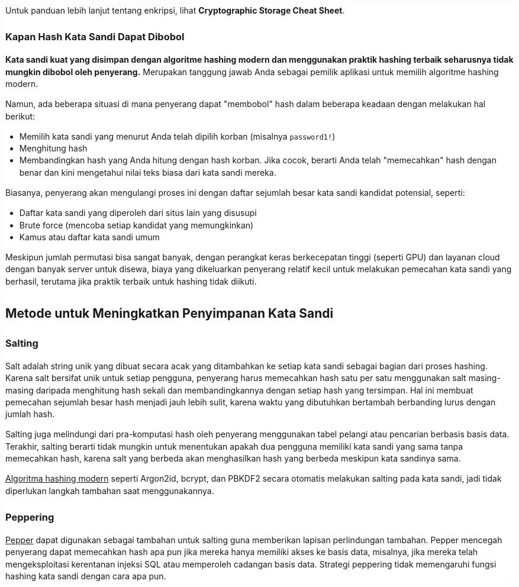 Untuk panduan lebih lanjut tentang enkripsi, lihat **Cryptographic Storage Cheat Sheet**.

### Kapan Hash Kata Sandi Dapat Dibobol

**Kata sandi kuat yang disimpan dengan algoritme hashing modern dan menggunakan praktik hashing terbaik seharusnya tidak mungkin dibobol oleh penyerang.** Merupakan tanggung jawab Anda sebagai pemilik aplikasi untuk memilih algoritme hashing modern.

Namun, ada beberapa situasi di mana penyerang dapat "membobol" hash dalam beberapa keadaan dengan melakukan hal berikut:

- Memilih kata sandi yang menurut Anda telah dipilih korban (misalnya `password1!`)
- Menghitung hash
- Membandingkan hash yang Anda hitung dengan hash korban. Jika cocok, berarti Anda telah "memecahkan" hash dengan benar dan kini mengetahui nilai teks biasa dari kata sandi mereka.

Biasanya, penyerang akan mengulangi proses ini dengan daftar sejumlah besar kata sandi kandidat potensial, seperti:

- Daftar kata sandi yang diperoleh dari situs lain yang disusupi
- Brute force (mencoba setiap kandidat yang memungkinkan)
- Kamus atau daftar kata sandi umum

Meskipun jumlah permutasi bisa sangat banyak, dengan perangkat keras berkecepatan tinggi (seperti GPU) dan layanan cloud dengan banyak server untuk disewa, biaya yang dikeluarkan penyerang relatif kecil untuk melakukan pemecahan kata sandi yang berhasil, terutama jika praktik terbaik untuk hashing tidak diikuti.

## Metode untuk Meningkatkan Penyimpanan Kata Sandi

### Salting

Salt adalah string unik yang dibuat secara acak yang ditambahkan ke setiap kata sandi sebagai bagian dari proses hashing. Karena salt bersifat unik untuk setiap pengguna, penyerang harus memecahkan hash satu per satu menggunakan salt masing-masing daripada menghitung hash sekali dan membandingkannya dengan setiap hash yang tersimpan. Hal ini membuat pemecahan sejumlah besar hash menjadi jauh lebih sulit, karena waktu yang dibutuhkan bertambah berbanding lurus dengan jumlah hash.

Salting juga melindungi dari pra-komputasi hash oleh penyerang menggunakan tabel pelangi atau pencarian berbasis basis data. Terakhir, salting berarti tidak mungkin untuk menentukan apakah dua pengguna memiliki kata sandi yang sama tanpa memecahkan hash, karena salt yang berbeda akan menghasilkan hash yang berbeda meskipun kata sandinya sama.

[Algoritma hashing modern](#password-hashing-algorithms) seperti Argon2id, bcrypt, dan PBKDF2 secara otomatis melakukan salting pada kata sandi, jadi tidak diperlukan langkah tambahan saat menggunakannya.

### Peppering

[Pepper](https://datatracker.ietf.org/doc/html/draft-ietf-kitten-password-storage-07#section-4.2) dapat digunakan sebagai tambahan untuk salting guna memberikan lapisan perlindungan tambahan. Pepper mencegah penyerang dapat memecahkan hash apa pun jika mereka hanya memiliki akses ke basis data, misalnya, jika mereka telah mengeksploitasi kerentanan injeksi SQL atau memperoleh cadangan basis data. Strategi peppering tidak memengaruhi fungsi hashing kata sandi dengan cara apa pun.

